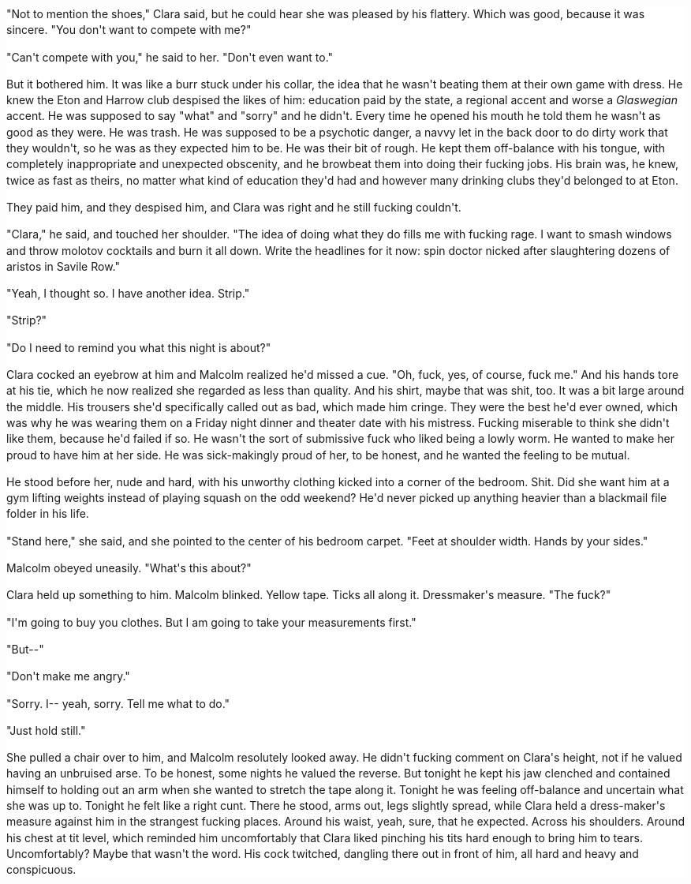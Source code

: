 "Not to mention the shoes," Clara said, but he could hear she was pleased by his flattery. Which was good, because it was sincere. "You don't want to compete with me?"

"Can't compete with you," he said to her. "Don't even want to."

But it bothered him. It was like a burr stuck under his collar, the idea that he wasn't beating them at their own game with dress. He knew the Eton and Harrow club despised the likes of him: education paid by the state, a regional accent and worse a *Glaswegian* accent. He was supposed to say "what" and "sorry" and he didn't. Every time he opened his mouth he told them he wasn't as good as they were. He was trash. He was supposed to be a psychotic danger, a navvy let in the back door to do dirty work that they wouldn't, so he was as they expected him to be. He was their bit of rough. He kept them off-balance with his tongue, with completely inappropriate and unexpected obscenity, and he browbeat them into doing their fucking jobs. His brain was, he knew, twice as fast as theirs, no matter what kind of education they'd had and however many drinking clubs they'd belonged to at Eton.

They paid him, and they despised him, and Clara was right and he still fucking couldn't.

"Clara," he said, and touched her shoulder. "The idea of doing what they do fills me with fucking rage. I want to smash windows and throw molotov cocktails and burn it all down. Write the headlines for it now: spin doctor nicked after slaughtering dozens of aristos in Savile Row."

"Yeah, I thought so. I have another idea. Strip."

"Strip?"

"Do I need to remind you what this night is about?"

Clara cocked an eyebrow at him and Malcolm realized he'd missed a cue. "Oh, fuck, yes, of course, fuck me." And his hands tore at his tie, which he now realized she regarded as less than quality. And his shirt, maybe that was shit, too. It was a bit large around the middle. His trousers she'd specifically called out as bad, which made him cringe. They were the best he'd ever owned, which was why he was wearing them on a Friday night dinner and theater date with his mistress. Fucking miserable to think she didn't like them, because he'd failed if so. He wasn't the sort of submissive fuck who liked being a lowly worm. He wanted to make her proud to have him at her side. He was sick-makingly proud of her, to be honest, and he wanted the feeling to be mutual.

He stood before her, nude and hard, with his unworthy clothing kicked into a corner of the bedroom. Shit. Did she want him at a gym lifting weights instead of playing squash on the odd weekend? He'd never picked up anything heavier than a blackmail file folder in his life.

"Stand here," she said, and she pointed to the center of his bedroom carpet. "Feet at shoulder width. Hands by your sides."

Malcolm obeyed uneasily. "What's this about?"

Clara held up something to him. Malcolm blinked. Yellow tape. Ticks all along it. Dressmaker's measure. "The fuck?"

"I'm going to buy you clothes. But I am going to take your measurements first."

"But--"

"Don't make me angry."

"Sorry. I-- yeah, sorry. Tell me what to do."

"Just hold still."

She pulled a chair over to him, and Malcolm resolutely looked away. He didn't fucking comment on Clara's height, not if he valued having an unbruised arse. To be honest, some nights he valued the reverse. But tonight he kept his jaw clenched and contained himself to holding out an arm when she wanted to stretch the tape along it. Tonight he was feeling off-balance and uncertain what she was up to. Tonight he felt like a right cunt. There he stood, arms out, legs slightly spread, while Clara held a dress-maker's measure against him in the strangest fucking places. Around his waist, yeah, sure, that he expected. Across his shoulders. Around his chest at tit level, which reminded him uncomfortably that Clara liked pinching his tits hard enough to bring him to tears. Uncomfortably? Maybe that wasn't the word. His cock twitched, dangling there out in front of him, all hard and heavy and conspicuous.
